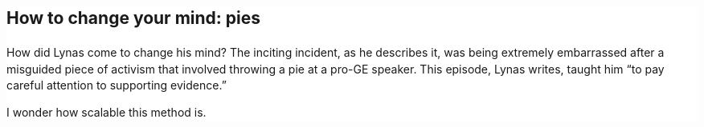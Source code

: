 

## How to change your mind: pies

How did Lynas come to change his mind? The inciting incident, as he describes it, was being extremely embarrassed after a misguided piece of activism that involved throwing a pie at a pro-GE speaker. This episode, Lynas writes, taught him “to pay careful attention to supporting evidence.”

I wonder how scalable this method is.



[1]:	https://en.wikipedia.org/wiki/Genetically_modified_food#Health_and_safety

[18]:	https://www.who.int/foodsafety/areas_work/food-technology/faq-genetically-modified-food/en/

[19]:	http://www.agrobio.org/bfiles/fckimg/Nicolia%202013.pdf

[20]:	https://www.nap.edu/read/23395/chapter/2#2

[21]:	https://en.wikipedia.org/wiki/Heterosis

[22]:	http://www.pewinternet.org/2015/01/29/public-and-scientists-views-on-science-and-society/

[23]:	strataofm.blogspot.com/2018/08/review-enlightenment-now-steven-pinker.html

[24]:	http://paulkingsnorth.net/2011/04/21/the-quants-and-the-poets/

[25]:	https://blogs.scientificamerican.com/observations/jellyfish-genes-make-glow-in-the-dark-cats/






